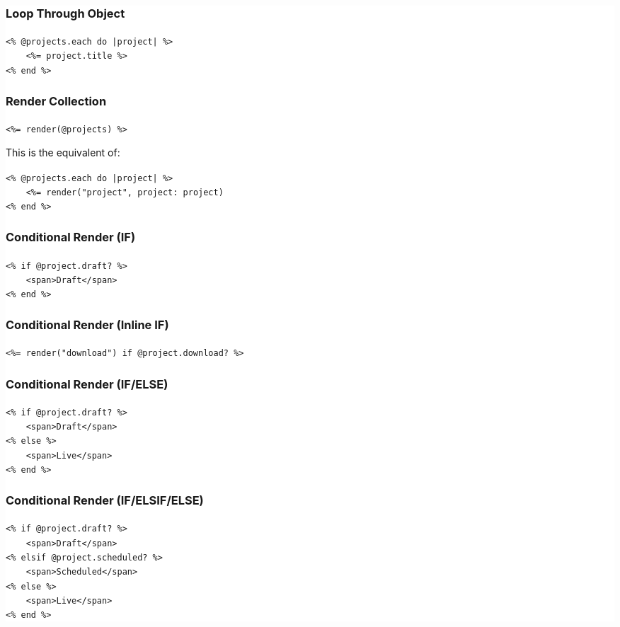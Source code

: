 ### Loop Through Object

```erb
<% @projects.each do |project| %>
    <%= project.title %>
<% end %>
```

### Render Collection

```erb
<%= render(@projects) %>
```

This is the equivalent of:

```erb
<% @projects.each do |project| %>
    <%= render("project", project: project)
<% end %>
```

### Conditional Render (IF)

```erb
<% if @project.draft? %>
    <span>Draft</span>
<% end %>
```

### Conditional Render (Inline IF)

```erb
<%= render("download") if @project.download? %>
```

### Conditional Render (IF/ELSE)

```erb
<% if @project.draft? %>
    <span>Draft</span>
<% else %>
    <span>Live</span>
<% end %>
```

### Conditional Render (IF/ELSIF/ELSE)

```erb
<% if @project.draft? %>
    <span>Draft</span>
<% elsif @project.scheduled? %>
    <span>Scheduled</span>
<% else %>
    <span>Live</span>
<% end %>
```
